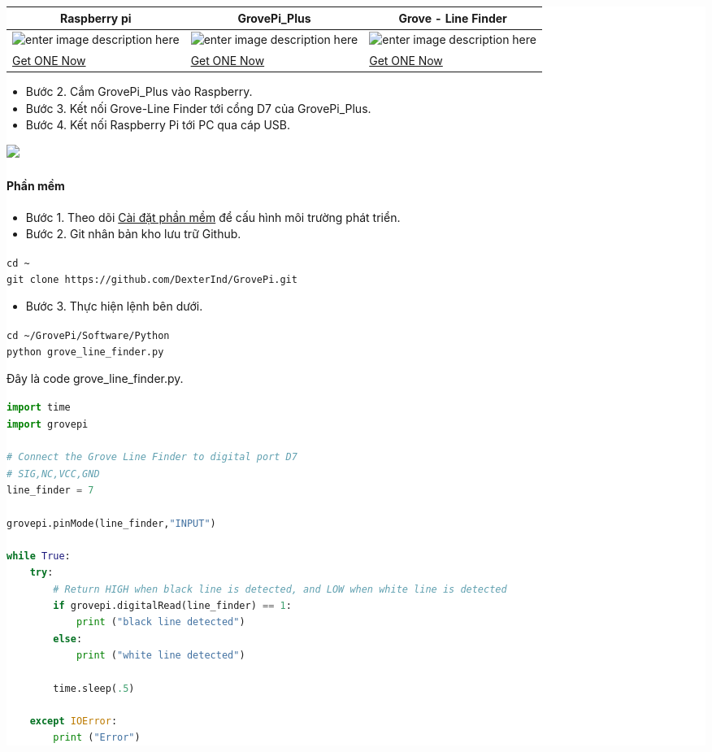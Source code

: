 | Raspberry pi | GrovePi_Plus | Grove - Line Finder |
|--------------|-------------|-----------------|
|![enter image description here](https://github.com/SeeedDocument/wiki_english/raw/master/docs/images/rasp.jpg)|![enter image description here](https://github.com/SeeedDocument/wiki_english/raw/master/docs/images/Grovepi%2B.jpg)|![enter image description here](https://github.com/SeeedDocument/Grove_Line_Finder/raw/master/img/line_finder_s.jpg)|
|[Get ONE Now](https://www.seeedstudio.com/Raspberry-Pi-3-Model-B-p-2625.html)|[Get ONE Now](https://www.seeedstudio.com/GrovePi%2B-p-2241.html)|[Get ONE Now](https://www.seeedstudio.com/Grove-Line-Finder-v1.1-p-2712.html)|

- Bước 2. Cắm GrovePi_Plus vào Raspberry.
- Bước 3. Kết nối Grove-Line Finder tới cổng D7 của GrovePi_Plus.
- Bước 4. Kết nối Raspberry Pi tới PC qua cáp USB.

![](https://github.com/SeeedDocument/Grove_Line_Finder/raw/master/img/rasp_line_finder.jpg)

#### Phần mềm

- Bước 1. Theo dõi [Cài đặt phần mềm](http://wiki.seeedstudio.com/Grove_Base_Hat_for_Raspberry_Pi/#installation) để cấu hình môi trường phát triển.
- Bước 2. Git nhân bản kho lưu trữ Github.

```
cd ~
git clone https://github.com/DexterInd/GrovePi.git

```
- Bước 3. Thực hiện lệnh bên dưới.

```
cd ~/GrovePi/Software/Python
python grove_line_finder.py
```

Đây là code grove_line_finder.py.

```python
import time
import grovepi

# Connect the Grove Line Finder to digital port D7
# SIG,NC,VCC,GND
line_finder = 7

grovepi.pinMode(line_finder,"INPUT")

while True:
    try:
        # Return HIGH when black line is detected, and LOW when white line is detected
        if grovepi.digitalRead(line_finder) == 1:
            print ("black line detected")
        else:
            print ("white line detected")

        time.sleep(.5)

    except IOError:
        print ("Error")
```
